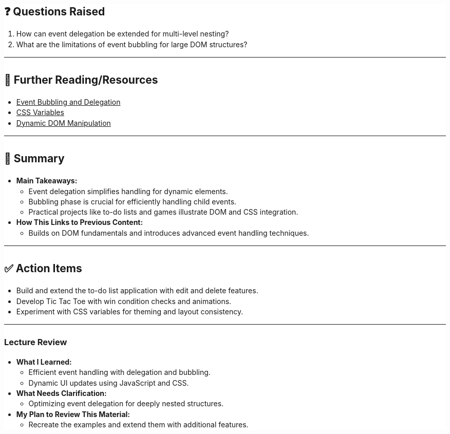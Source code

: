 
## ❓ **Questions Raised**

1. How can event delegation be extended for multi-level nesting?
2. What are the limitations of event bubbling for large DOM structures?

---

## 🔗 **Further Reading/Resources**

- [Event Bubbling and Delegation](https://developer.mozilla.org/en-US/docs/Web/API/Event/bubbling)
- [CSS Variables](https://developer.mozilla.org/en-US/docs/Web/CSS/Using_CSS_custom_properties)
- [Dynamic DOM Manipulation](https://developer.mozilla.org/en-US/docs/Web/API/Document_Object_Model)

---

## 📌 **Summary**

- **Main Takeaways:**
  - Event delegation simplifies handling for dynamic elements.
  - Bubbling phase is crucial for efficiently handling child events.
  - Practical projects like to-do lists and games illustrate DOM and CSS integration.
- **How This Links to Previous Content:**
  - Builds on DOM fundamentals and introduces advanced event handling techniques.

---

## ✅ **Action Items**

- Build and extend the to-do list application with edit and delete features.
- Develop Tic Tac Toe with win condition checks and animations.
- Experiment with CSS variables for theming and layout consistency.

---

### **Lecture Review**

- **What I Learned:**
  - Efficient event handling with delegation and bubbling.
  - Dynamic UI updates using JavaScript and CSS.
- **What Needs Clarification:**
  - Optimizing event delegation for deeply nested structures.
- **My Plan to Review This Material:**
  - Recreate the examples and extend them with additional features.
